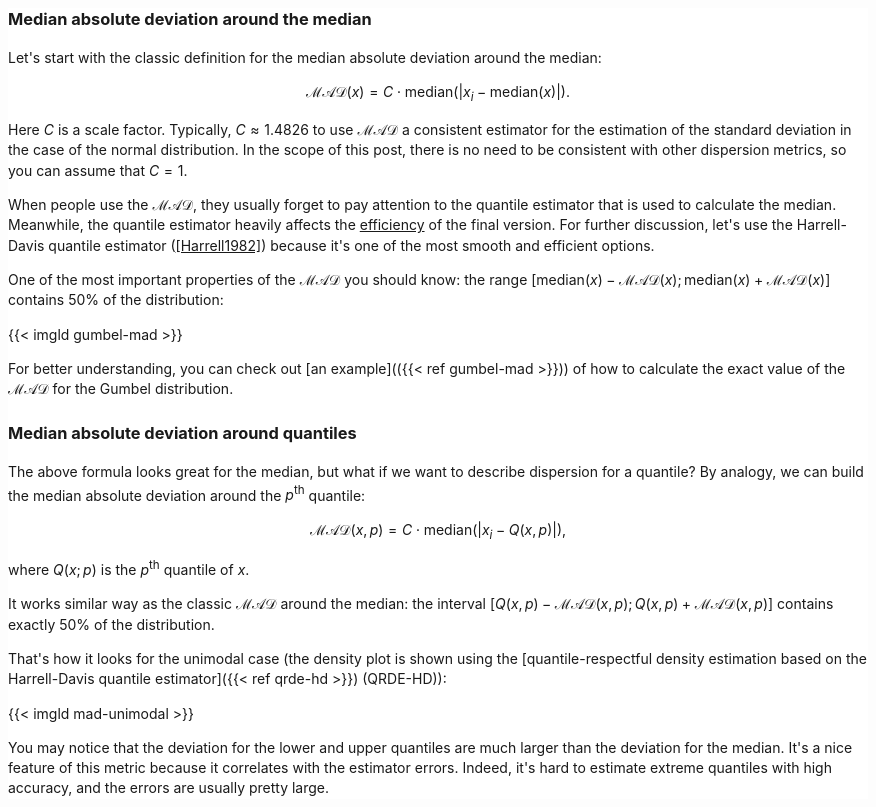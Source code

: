 ### Median absolute deviation around the median

Let's start with the classic definition for the median absolute deviation around the median:

$$
\mathcal{MAD}(x) = C \cdot \textrm{median}(|x_i - \textrm{median}(x)|).
$$

Here $C$ is a scale factor.
Typically, $C \approx 1.4826$ to use $\mathcal{MAD}$ a consistent estimator for the estimation of the standard deviation in the case of the normal distribution.
In the scope of this post, there is no need to be consistent with other dispersion metrics,
  so you can assume that $C = 1$.

When people use the $\mathcal{MAD}$, they usually forget to pay attention to the quantile estimator that
 is used to calculate the median.
Meanwhile, the quantile estimator heavily affects the [efficiency](https://en.wikipedia.org/wiki/Efficiency_(statistics)) of the final version.
For further discussion, let's use the Harrell-Davis quantile estimator ([[Harrell1982]](#Harrell1982))
  because it's one of the most smooth and efficient options.

One of the most important properties of the $\mathcal{MAD}$ you should know:
  the range $[\textrm{median}(x) - \mathcal{MAD}(x); \textrm{median}(x) + \mathcal{MAD}(x)]$
  contains 50% of the distribution:

{{< imgld gumbel-mad >}}

For better understanding,
  you can check out [an example](({{< ref gumbel-mad >}})) of
  how to calculate the exact value of the $\mathcal{MAD}$ for the Gumbel distribution.

### Median absolute deviation around quantiles

The above formula looks great for the median, but what if we want to describe dispersion for a quantile?
By analogy, we can build the median absolute deviation around the $p^{\textrm{th}}$ quantile:

$$
\mathcal{MAD}(x, p) = C \cdot \textrm{median}(|x_i - Q(x, p)|),
$$

where $Q(x; p)$ is the $p^{\textrm{th}}$ quantile of $x$.

It works similar way as the classic $\mathcal{MAD}$ around the median:
  the interval $[Q(x, p) - \mathcal{MAD}(x, p); Q(x, p) + \mathcal{MAD}(x, p)]$
  contains exactly 50% of the distribution.

That's how it looks for the unimodal case (the density plot is shown using the [quantile-respectful density estimation based on the Harrell-Davis quantile estimator]({{< ref qrde-hd >}}) (QRDE-HD)):

{{< imgld mad-unimodal >}}

You may notice that the deviation for the lower and upper quantiles are much larger than
  the deviation for the median.
It's a nice feature of this metric because it correlates with the estimator errors.
Indeed, it's hard to estimate extreme quantiles with high accuracy,
  and the errors are usually pretty large.
